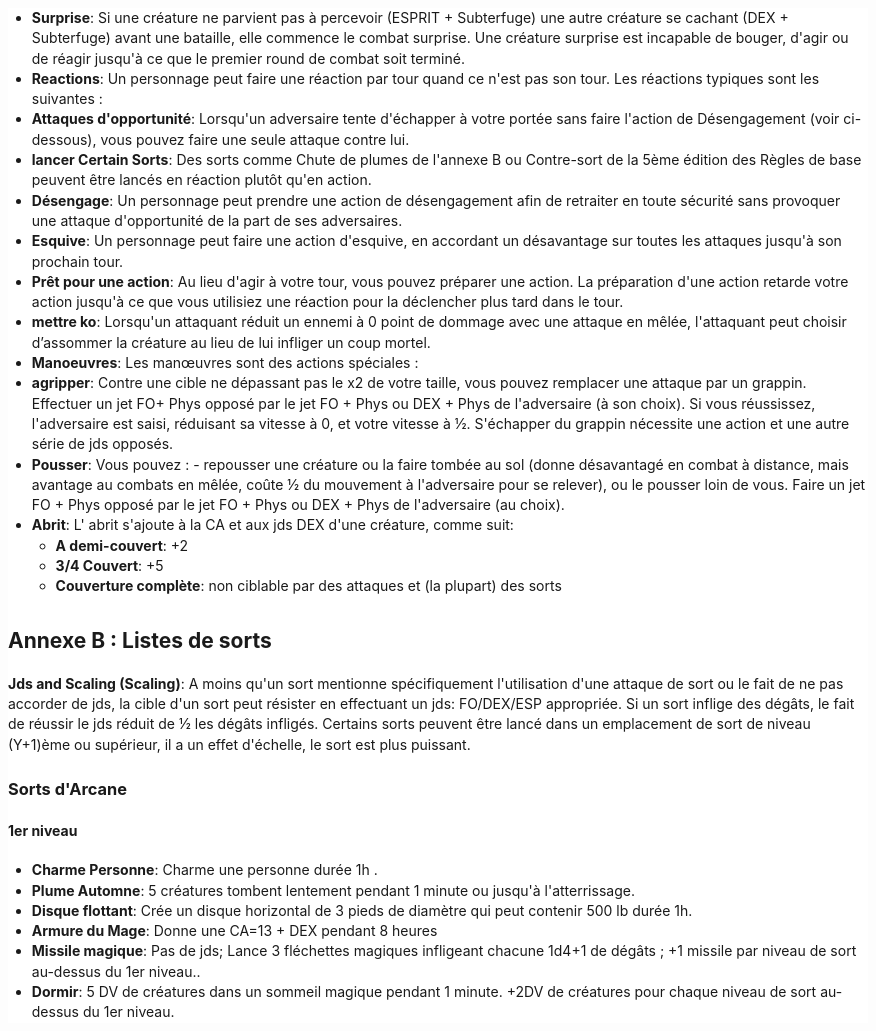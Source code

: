 * **Surprise**: Si une créature ne parvient pas à percevoir (ESPRIT + Subterfuge) une autre créature se cachant (DEX + Subterfuge) avant une bataille, elle commence le combat surprise. Une créature surprise est incapable de bouger, d'agir ou de réagir jusqu'à ce que le premier round de combat soit terminé.
* **Reactions**: Un personnage peut faire une réaction par tour quand ce n'est pas son tour. Les réactions typiques sont les suivantes :
* **Attaques d'opportunité**: Lorsqu'un adversaire tente d'échapper à votre portée sans faire l'action de Désengagement (voir ci-dessous), vous pouvez faire une seule attaque contre lui.
* **lancer Certain Sorts**: Des sorts comme Chute de plumes de l'annexe B ou Contre-sort de la 5ème édition des Règles de base peuvent être lancés en réaction plutôt qu'en action.
* **Désengage**: Un personnage peut prendre une action de désengagement afin de retraiter en toute sécurité sans provoquer une attaque d'opportunité de la part de ses adversaires.
* **Esquive**: Un personnage peut faire une action d'esquive, en accordant un désavantage sur toutes les attaques jusqu'à son prochain tour.
* **Prêt pour une action**: Au lieu d'agir à votre tour, vous pouvez préparer une action. La préparation d'une action retarde votre action jusqu'à ce que vous utilisiez une réaction pour la déclencher plus tard dans le tour.
* **mettre ko**: Lorsqu'un attaquant réduit un ennemi à 0 point de dommage avec une attaque en mêlée, l'attaquant peut choisir d’assommer la créature au lieu de lui infliger un coup mortel.
* **Manoeuvres**: Les manœuvres sont des actions spéciales :
* **agripper**: Contre une cible ne dépassant pas le x2 de votre taille, vous pouvez remplacer une attaque par un grappin. Effectuer un jet FO+ Phys opposé par le jet FO + Phys ou DEX + Phys de l'adversaire (à son choix). Si vous réussissez, l'adversaire est saisi, réduisant sa vitesse à 0, et votre vitesse à ½. S'échapper du grappin nécessite une action et une autre série de jds opposés.
* **Pousser**: Vous pouvez : - repousser une créature ou la faire tombée au sol (donne désavantagé en combat à distance, mais avantage au combats en mêlée, coûte ½ du mouvement à l'adversaire pour se relever), ou le pousser loin de vous. Faire un jet FO + Phys opposé par le jet FO + Phys ou DEX + Phys de l'adversaire (au choix).
* **Abrit**: L' abrit s'ajoute à la CA et aux jds DEX d'une créature, comme suit:
    * **A demi-couvert**: +2
    * **3/4 Couvert**: +5
    * **Couverture complète**: non ciblable par des attaques et (la plupart) des sorts


## Annexe B : Listes de sorts
**Jds and Scaling (Scaling)**: A moins qu'un sort mentionne spécifiquement l'utilisation d'une attaque de sort ou le fait de ne pas accorder de jds, la cible d'un sort peut résister en effectuant un jds: FO/DEX/ESP appropriée. Si un sort inflige des dégâts, le fait de réussir  le jds réduit de ½ les dégâts infligés.
Certains sorts peuvent être lancé dans un emplacement de sort de niveau (Y+1)ème ou supérieur, il a un effet d'échelle, le sort est plus puissant.
### Sorts d'Arcane
#### 1er niveau
* **Charme Personne**: Charme une personne durée 1h .
* **Plume Automne**: 5 créatures tombent lentement pendant 1 minute ou jusqu'à l'atterrissage.
* **Disque flottant**: Crée un disque horizontal de 3 pieds de diamètre qui peut contenir 500 lb durée 1h.
* **Armure du Mage**: Donne une CA=13 + DEX pendant 8 heures
* **Missile magique**: Pas de jds; Lance 3 fléchettes magiques infligeant chacune 1d4+1 de dégâts ; +1 missile par niveau de sort au-dessus du 1er niveau..
* **Dormir**: 5 DV de créatures dans un sommeil magique pendant 1 minute. +2DV de créatures pour chaque niveau de sort au-dessus du 1er niveau.

